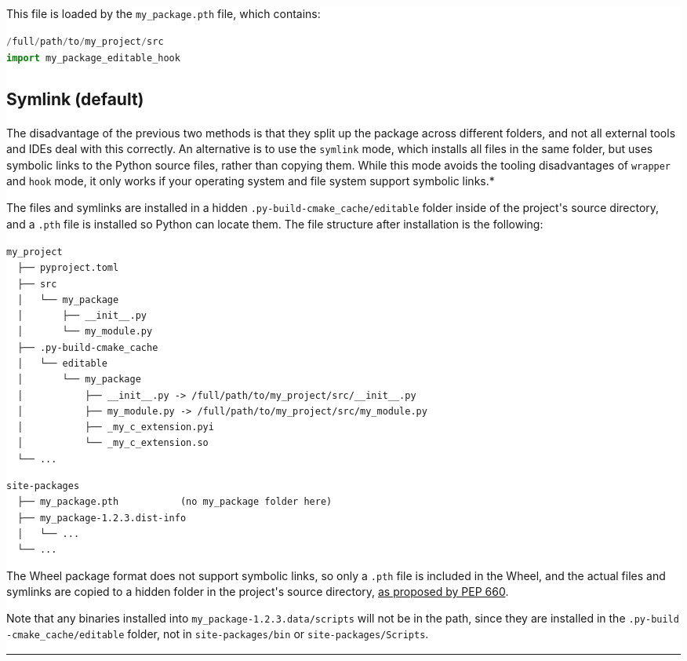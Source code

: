 This file is loaded by the `my_package.pth` file, which contains:

```py
/full/path/to/my_project/src
import my_package_editable_hook
```

## Symlink (default)

The disadvantage of the previous two methods is that they split up the package
across different folders, and not all external tools and IDEs deal with this
correctly. An alternative is to use the `symlink` mode, which installs all files
in the same folder, but uses symbolic links to the Python source files, rather
than copying them. While this mode avoids the tooling disadvantages of `wrapper`
and `hook` mode, it only works if your operating system and file system support
symbolic links.\*

The files and symlinks are installed in a hidden
`.py-build-cmake_cache/editable` folder inside of the project's source directory,
and a `.pth` file is installed so Python can locate them.
The file structure after installation is the following:

```text
my_project
  ├── pyproject.toml
  ├── src
  │   └── my_package
  │       ├── __init__.py
  │       └── my_module.py
  ├── .py-build-cmake_cache
  │   └── editable
  │       └── my_package
  │           ├── __init__.py -> /full/path/to/my_project/src/__init__.py
  │           ├── my_module.py -> /full/path/to/my_project/src/my_module.py
  │           ├── _my_c_extension.pyi
  │           └── _my_c_extension.so
  └── ...
```
```text
site-packages
  ├── my_package.pth           (no my_package folder here)
  ├── my_package-1.2.3.dist-info
  │   └── ...
  └── ...
```

The Wheel package format does not support symbolic links, so only a `.pth` file
is included in the Wheel, and the actual files and symlinks are copied to a
hidden folder in the project's source directory, [as proposed by PEP 660](https://peps.python.org/pep-0660/#what-to-put-in-the-wheel).

Note that any binaries installed into `my_package-1.2.3.data/scripts` will not
be in the path, since they are installed in the `.py-build-cmake_cache/editable`
folder, not in `site-packages/bin` or `site-packages/Scripts`.

---